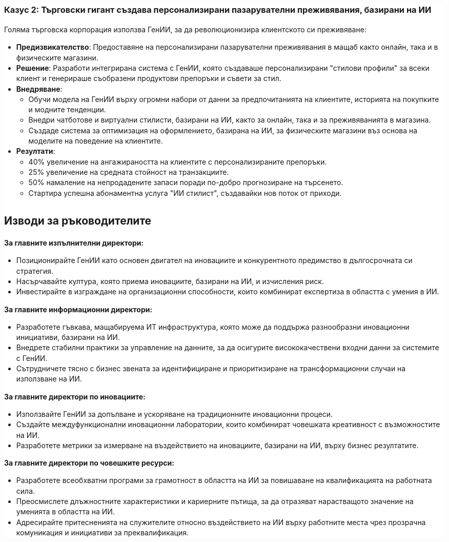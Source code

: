 ### Казус 2: Търговски гигант създава персонализирани пазарувателни преживявания, базирани на ИИ

Голяма търговска корпорация използва ГенИИ, за да революционизира клиентското си преживяване:

- **Предизвикателство**: Предоставяне на персонализирани пазарувателни преживявания в мащаб както онлайн, така и в физическите магазини.
- **Решение**: Разработи интегрирана система с ГенИИ, която създаваше персонализирани "стилови профили" за всеки клиент и генерираше съобразени продуктови препоръки и съвети за стил.
- **Внедряване**: 
  - Обучи модела на ГенИИ върху огромни набори от данни за предпочитанията на клиентите, историята на покупките и модните тенденции.
  - Внедри чатботове и виртуални стилисти, базирани на ИИ, както за онлайн, така и за преживяванията в магазина.
  - Създаде система за оптимизация на оформлението, базирана на ИИ, за физическите магазини въз основа на моделите на поведение на клиентите.
- **Резултати**:
  - 40% увеличение на ангажираността на клиентите с персонализираните препоръки.
  - 25% увеличение на средната стойност на транзакциите.
  - 50% намаление на непродадените запаси поради по-добро прогнозиране на търсенето.
  - Стартира успешна абонаментна услуга "ИИ стилист", създавайки нов поток от приходи.

## Изводи за ръководителите

**За главните изпълнителни директори:**
- Позиционирайте ГенИИ като основен двигател на иновациите и конкурентното предимство в дългосрочната си стратегия.
- Насърчавайте култура, която приема иновациите, базирани на ИИ, и изчисления риск.
- Инвестирайте в изграждане на организационни способности, които комбинират експертиза в областта с умения в ИИ.

**За главните информационни директори:**
- Разработете гъвкава, мащабируема ИТ инфраструктура, която може да поддържа разнообразни иновационни инициативи, базирани на ИИ.
- Внедрете стабилни практики за управление на данните, за да осигурите висококачествени входни данни за системите с ГенИИ.
- Сътрудничете тясно с бизнес звената за идентифициране и приоритизиране на трансформационни случаи на използване на ИИ.

**За главните директори по иновациите:**
- Използвайте ГенИИ за допълване и ускоряване на традиционните иновационни процеси.
- Създайте междуфункционални иновационни лаборатории, които комбинират човешката креативност с възможностите на ИИ.
- Разработете метрики за измерване на въздействието на иновациите, базирани на ИИ, върху бизнес резултатите.

**За главните директори по човешките ресурси:**
- Разработете всеобхватни програми за грамотност в областта на ИИ за повишаване на квалификацията на работната сила.
- Преосмислете длъжностните характеристики и кариерните пътища, за да отразяват нарастващото значение на уменията в областта на ИИ.
- Адресирайте притесненията на служителите относно въздействието на ИИ върху работните места чрез прозрачна комуникация и инициативи за преквалификация.

